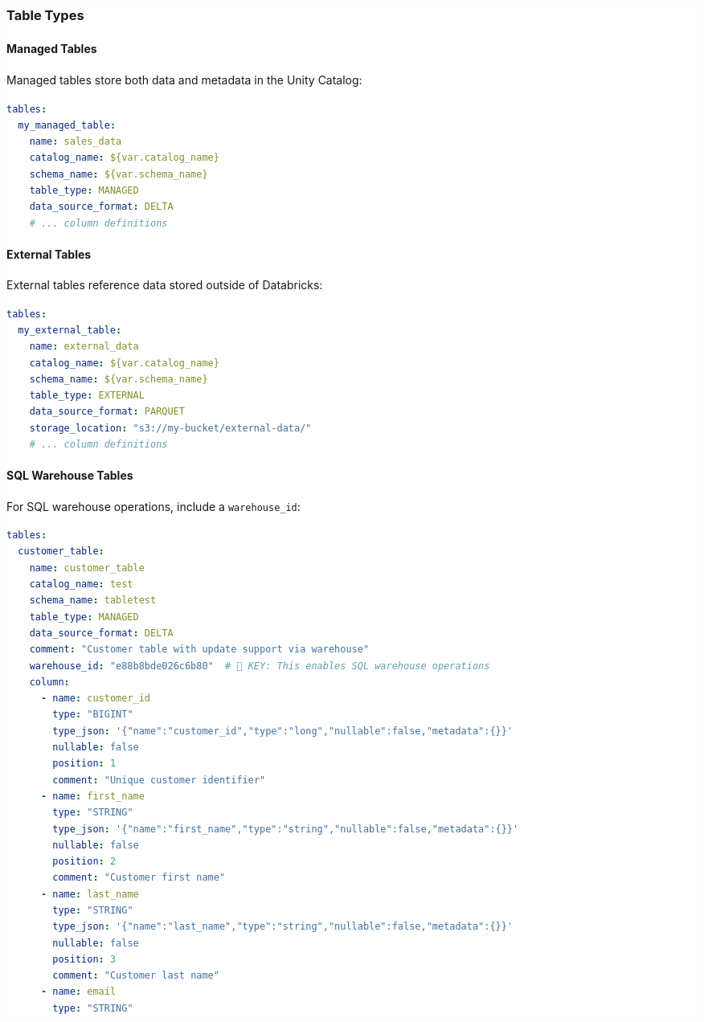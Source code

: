 ### Table Types

#### Managed Tables
Managed tables store both data and metadata in the Unity Catalog:

```yaml
tables:
  my_managed_table:
    name: sales_data
    catalog_name: ${var.catalog_name}
    schema_name: ${var.schema_name}
    table_type: MANAGED
    data_source_format: DELTA
    # ... column definitions
```

#### External Tables
External tables reference data stored outside of Databricks:

```yaml
tables:
  my_external_table:
    name: external_data
    catalog_name: ${var.catalog_name}
    schema_name: ${var.schema_name}
    table_type: EXTERNAL
    data_source_format: PARQUET
    storage_location: "s3://my-bucket/external-data/"
    # ... column definitions
```

#### SQL Warehouse Tables
For SQL warehouse operations, include a `warehouse_id`:

```yaml
tables:
  customer_table:
    name: customer_table
    catalog_name: test
    schema_name: tabletest
    table_type: MANAGED
    data_source_format: DELTA
    comment: "Customer table with update support via warehouse"
    warehouse_id: "e88b8bde026c6b80"  # 🔑 KEY: This enables SQL warehouse operations
    column:
      - name: customer_id
        type: "BIGINT"
        type_json: '{"name":"customer_id","type":"long","nullable":false,"metadata":{}}'
        nullable: false
        position: 1
        comment: "Unique customer identifier"
      - name: first_name
        type: "STRING"
        type_json: '{"name":"first_name","type":"string","nullable":false,"metadata":{}}'
        nullable: false
        position: 2
        comment: "Customer first name"
      - name: last_name
        type: "STRING"
        type_json: '{"name":"last_name","type":"string","nullable":false,"metadata":{}}'
        nullable: false
        position: 3
        comment: "Customer last name"
      - name: email
        type: "STRING"
```